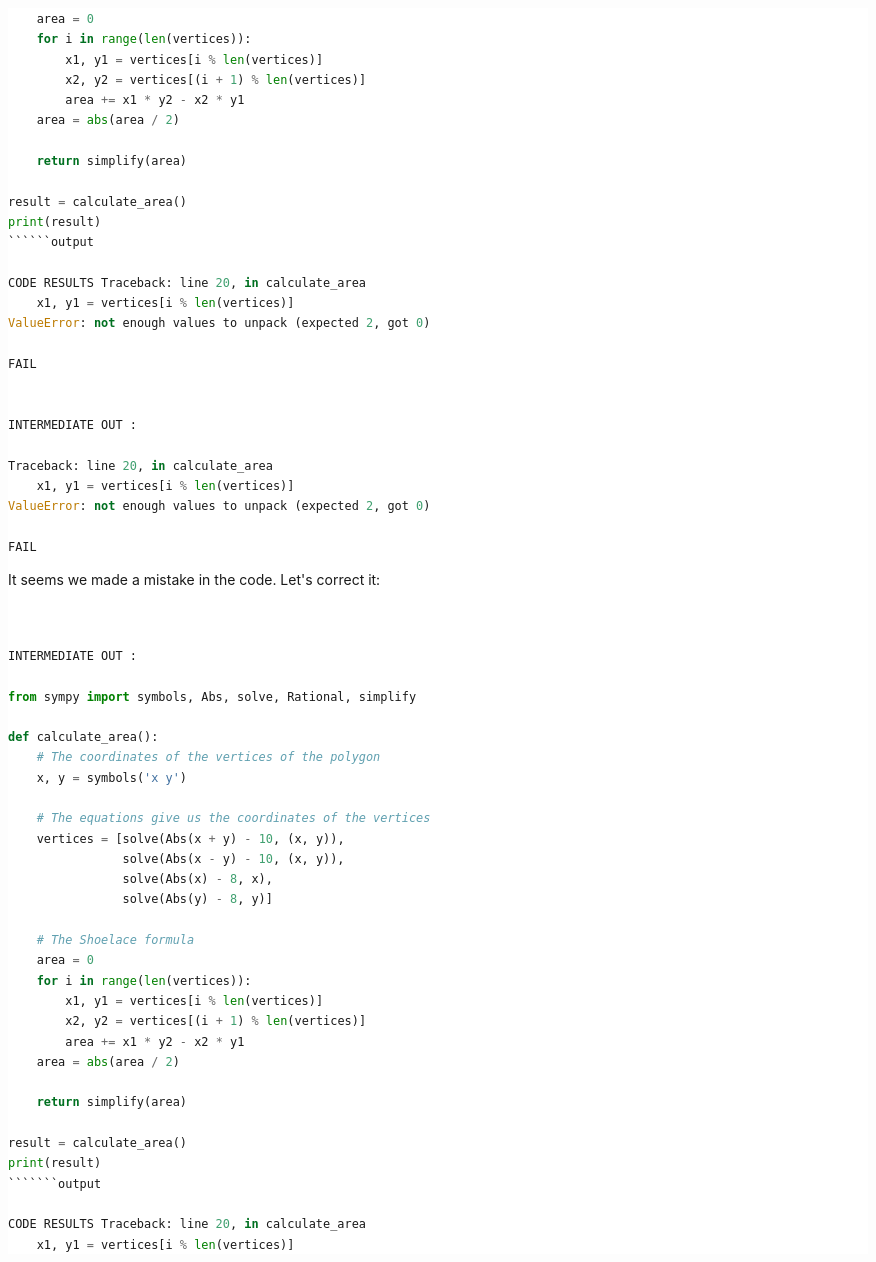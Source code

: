 ```python
    area = 0
    for i in range(len(vertices)):
        x1, y1 = vertices[i % len(vertices)]
        x2, y2 = vertices[(i + 1) % len(vertices)]
        area += x1 * y2 - x2 * y1
    area = abs(area / 2)

    return simplify(area)

result = calculate_area()
print(result)
``````output

CODE RESULTS Traceback: line 20, in calculate_area
    x1, y1 = vertices[i % len(vertices)]
ValueError: not enough values to unpack (expected 2, got 0)

FAIL


INTERMEDIATE OUT :

Traceback: line 20, in calculate_area
    x1, y1 = vertices[i % len(vertices)]
ValueError: not enough values to unpack (expected 2, got 0)

FAIL

```
It seems we made a mistake in the code. Let's correct it:

```python


INTERMEDIATE OUT :

from sympy import symbols, Abs, solve, Rational, simplify

def calculate_area():
    # The coordinates of the vertices of the polygon
    x, y = symbols('x y')

    # The equations give us the coordinates of the vertices
    vertices = [solve(Abs(x + y) - 10, (x, y)),
                solve(Abs(x - y) - 10, (x, y)),
                solve(Abs(x) - 8, x),
                solve(Abs(y) - 8, y)]

    # The Shoelace formula
    area = 0
    for i in range(len(vertices)):
        x1, y1 = vertices[i % len(vertices)]
        x2, y2 = vertices[(i + 1) % len(vertices)]
        area += x1 * y2 - x2 * y1
    area = abs(area / 2)

    return simplify(area)

result = calculate_area()
print(result)
```````output

CODE RESULTS Traceback: line 20, in calculate_area
    x1, y1 = vertices[i % len(vertices)]
```